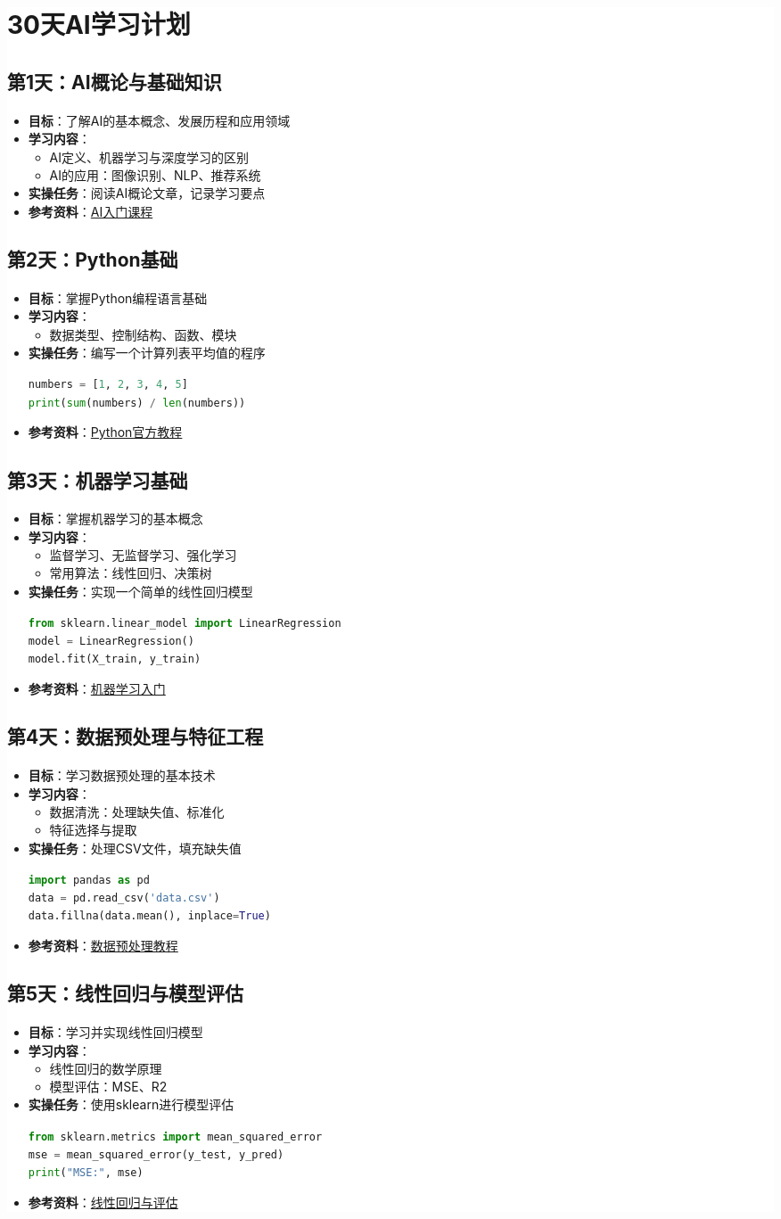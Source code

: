 # 30天AI学习计划

## 第1天：AI概论与基础知识
- **目标**：了解AI的基本概念、发展历程和应用领域
- **学习内容**：
  - AI定义、机器学习与深度学习的区别
  - AI的应用：图像识别、NLP、推荐系统
- **实操任务**：阅读AI概论文章，记录学习要点
- **参考资料**：[AI入门课程](https://www.coursera.org/learn/ai-for-everyone)

## 第2天：Python基础
- **目标**：掌握Python编程语言基础
- **学习内容**：
  - 数据类型、控制结构、函数、模块
- **实操任务**：编写一个计算列表平均值的程序
  ```python
  numbers = [1, 2, 3, 4, 5]
  print(sum(numbers) / len(numbers))
  ```
- **参考资料**：[Python官方教程](https://docs.python.org/3/tutorial/)

## 第3天：机器学习基础
- **目标**：掌握机器学习的基本概念
- **学习内容**：
  - 监督学习、无监督学习、强化学习
  - 常用算法：线性回归、决策树
- **实操任务**：实现一个简单的线性回归模型
  ```python
  from sklearn.linear_model import LinearRegression
  model = LinearRegression()
  model.fit(X_train, y_train)
  ```
- **参考资料**：[机器学习入门](https://scikit-learn.org/stable/supervised_learning.html)

## 第4天：数据预处理与特征工程
- **目标**：学习数据预处理的基本技术
- **学习内容**：
  - 数据清洗：处理缺失值、标准化
  - 特征选择与提取
- **实操任务**：处理CSV文件，填充缺失值
  ```python
  import pandas as pd
  data = pd.read_csv('data.csv')
  data.fillna(data.mean(), inplace=True)
  ```
- **参考资料**：[数据预处理教程](https://scikit-learn.org/stable/modules/preprocessing.html)

## 第5天：线性回归与模型评估
- **目标**：学习并实现线性回归模型
- **学习内容**：
  - 线性回归的数学原理
  - 模型评估：MSE、R2
- **实操任务**：使用sklearn进行模型评估
  ```python
  from sklearn.metrics import mean_squared_error
  mse = mean_squared_error(y_test, y_pred)
  print("MSE:", mse)
  ```
- **参考资料**：[线性回归与评估](https://scikit-learn.org/stable/modules/generated/sklearn.linear_model.LinearRegression.html)
